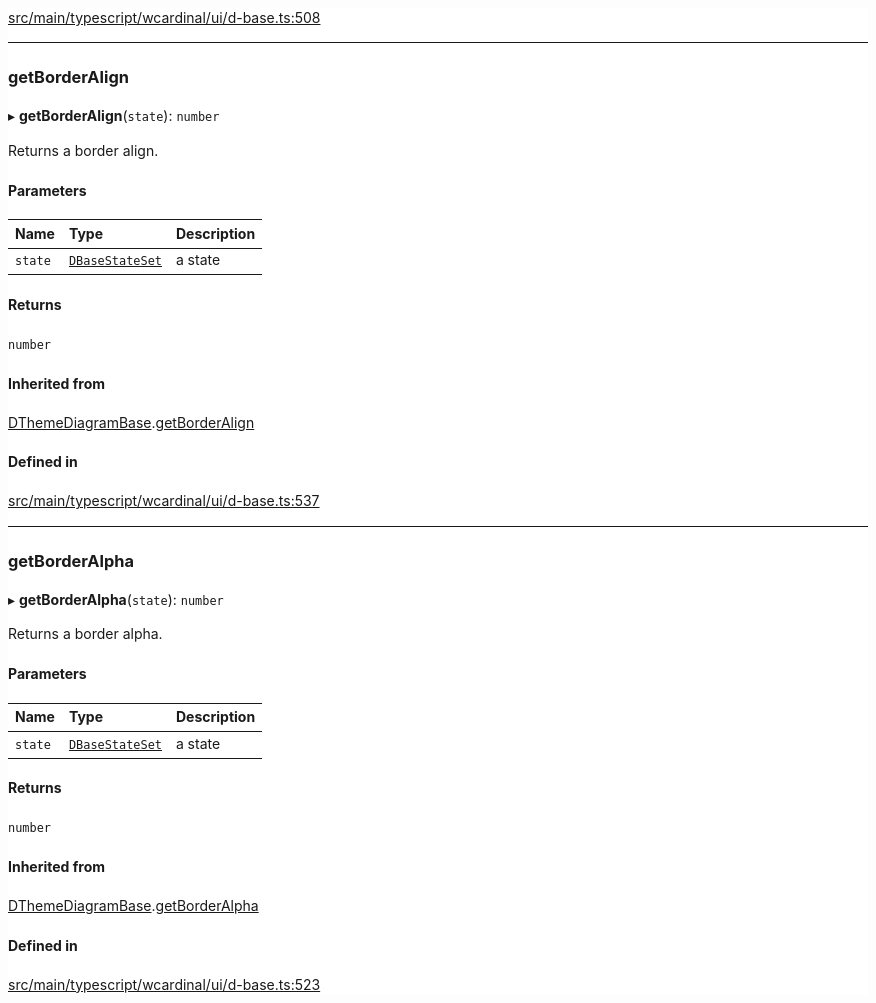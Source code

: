 [src/main/typescript/wcardinal/ui/d-base.ts:508](https://github.com/winter-cardinal/winter-cardinal-ui/blob/v0.164.0/src/main/typescript/wcardinal/ui/d-base.ts#L508)

___

### getBorderAlign

▸ **getBorderAlign**(`state`): `number`

Returns a border align.

#### Parameters

| Name | Type | Description |
| :------ | :------ | :------ |
| `state` | [`DBaseStateSet`](DBaseStateSet.md) | a state |

#### Returns

`number`

#### Inherited from

[DThemeDiagramBase](DThemeDiagramBase.md).[getBorderAlign](DThemeDiagramBase.md#getborderalign)

#### Defined in

[src/main/typescript/wcardinal/ui/d-base.ts:537](https://github.com/winter-cardinal/winter-cardinal-ui/blob/v0.164.0/src/main/typescript/wcardinal/ui/d-base.ts#L537)

___

### getBorderAlpha

▸ **getBorderAlpha**(`state`): `number`

Returns a border alpha.

#### Parameters

| Name | Type | Description |
| :------ | :------ | :------ |
| `state` | [`DBaseStateSet`](DBaseStateSet.md) | a state |

#### Returns

`number`

#### Inherited from

[DThemeDiagramBase](DThemeDiagramBase.md).[getBorderAlpha](DThemeDiagramBase.md#getborderalpha)

#### Defined in

[src/main/typescript/wcardinal/ui/d-base.ts:523](https://github.com/winter-cardinal/winter-cardinal-ui/blob/v0.164.0/src/main/typescript/wcardinal/ui/d-base.ts#L523)
